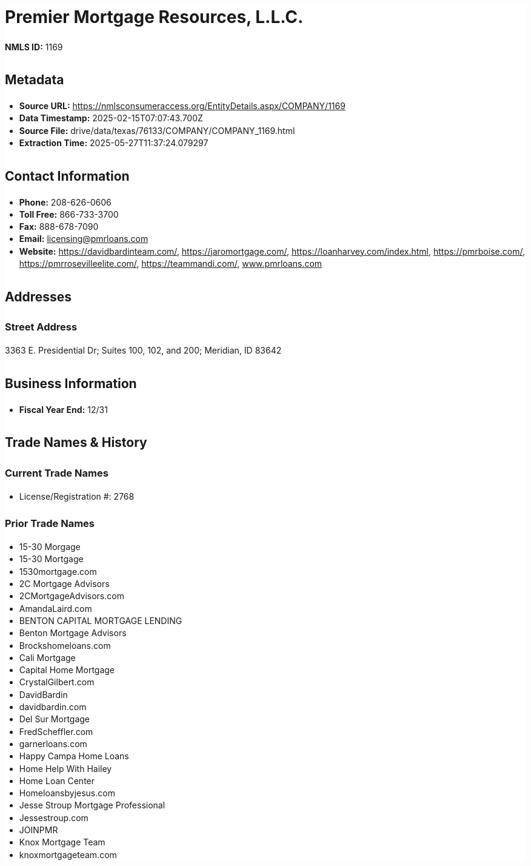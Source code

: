 # Premier Mortgage Resources, L.L.C.

**NMLS ID:** 1169

## Metadata
- **Source URL:** https://nmlsconsumeraccess.org/EntityDetails.aspx/COMPANY/1169
- **Data Timestamp:** 2025-02-15T07:07:43.700Z
- **Source File:** drive/data/texas/76133/COMPANY/COMPANY_1169.html
- **Extraction Time:** 2025-05-27T11:37:24.079297

## Contact Information
- **Phone:** 208-626-0606
- **Toll Free:** 866-733-3700
- **Fax:** 888-678-7090
- **Email:** licensing@pmrloans.com
- **Website:** https://davidbardinteam.com/, https://jaromortgage.com/, https://loanharvey.com/index.html, https://pmrboise.com/, https://pmrrosevilleelite.com/, https://teammandi.com/, www.pmrloans.com

## Addresses
### Street Address
3363 E. Presidential Dr; Suites 100, 102, and 200; Meridian, ID 83642

## Business Information
- **Fiscal Year End:** 12/31

## Trade Names & History
### Current Trade Names
- License/Registration #: 2768

### Prior Trade Names
- 15-30 Morgage
- 15-30 Mortgage
- 1530mortgage.com
- 2C Mortgage Advisors
- 2CMortgageAdvisors.com
- AmandaLaird.com
- BENTON CAPITAL MORTGAGE LENDING
- Benton Mortgage Advisors
- Brockshomeloans.com
- Cali Mortgage
- Capital Home Mortgage
- CrystalGilbert.com
- DavidBardin
- davidbardin.com
- Del Sur Mortgage
- FredScheffler.com
- garnerloans.com
- Happy Campa Home Loans
- Home Help With Hailey
- Home Loan Center
- Homeloansbyjesus.com
- Jesse Stroup Mortgage Professional
- Jessestroup.com
- JOINPMR
- Knox Mortgage Team
- knoxmortgageteam.com